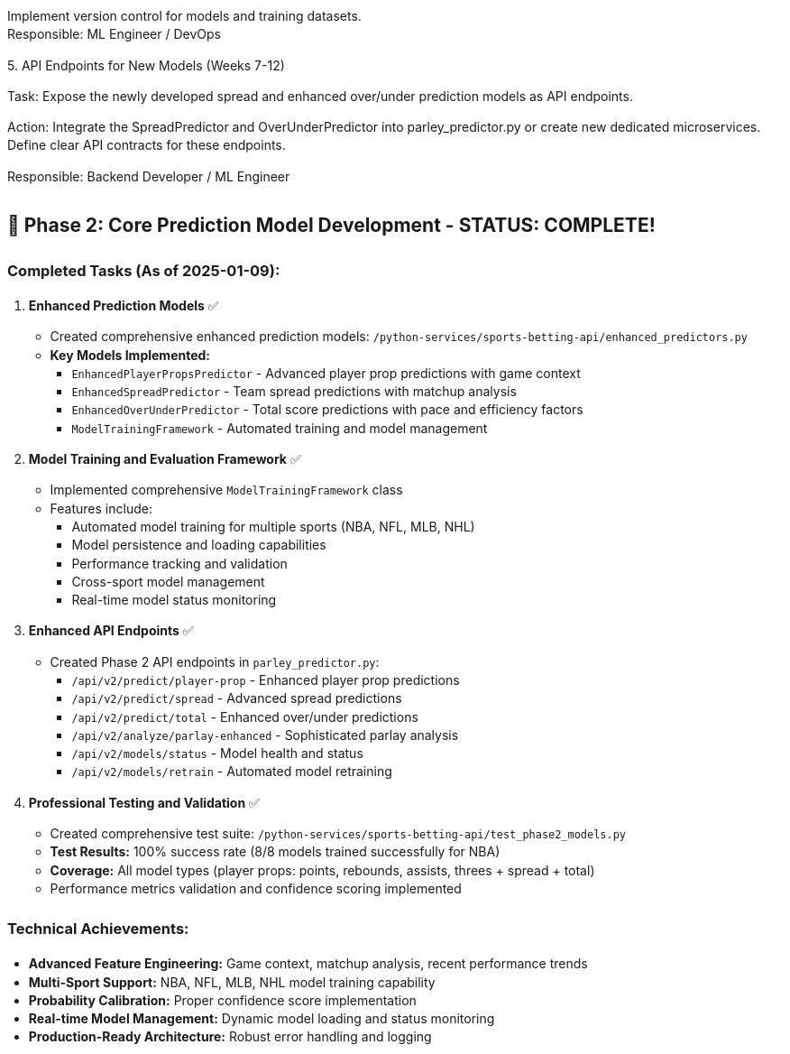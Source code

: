 Implement version control for models and training datasets.  
Responsible: ML Engineer / DevOps 

5\. API Endpoints for New Models (Weeks 7-12) 

Task: Expose the newly developed spread and enhanced over/under prediction models as API endpoints. 

Action: Integrate the SpreadPredictor and OverUnderPredictor into parley\_predictor.py or create new dedicated microservices. Define clear API contracts for these endpoints. 

Responsible: Backend Developer / ML Engineer 

## 🎉 Phase 2: Core Prediction Model Development - STATUS: COMPLETE!

### Completed Tasks (As of 2025-01-09):

1. **Enhanced Prediction Models** ✅
   - Created comprehensive enhanced prediction models: `/python-services/sports-betting-api/enhanced_predictors.py`
   - **Key Models Implemented:**
     - `EnhancedPlayerPropsPredictor` - Advanced player prop predictions with game context
     - `EnhancedSpreadPredictor` - Team spread predictions with matchup analysis
     - `EnhancedOverUnderPredictor` - Total score predictions with pace and efficiency factors
     - `ModelTrainingFramework` - Automated training and model management

2. **Model Training and Evaluation Framework** ✅
   - Implemented comprehensive `ModelTrainingFramework` class
   - Features include:
     - Automated model training for multiple sports (NBA, NFL, MLB, NHL)
     - Model persistence and loading capabilities
     - Performance tracking and validation
     - Cross-sport model management
     - Real-time model status monitoring

3. **Enhanced API Endpoints** ✅
   - Created Phase 2 API endpoints in `parley_predictor.py`:
     - `/api/v2/predict/player-prop` - Enhanced player prop predictions
     - `/api/v2/predict/spread` - Advanced spread predictions
     - `/api/v2/predict/total` - Enhanced over/under predictions
     - `/api/v2/analyze/parlay-enhanced` - Sophisticated parlay analysis
     - `/api/v2/models/status` - Model health and status
     - `/api/v2/models/retrain` - Automated model retraining

4. **Professional Testing and Validation** ✅
   - Created comprehensive test suite: `/python-services/sports-betting-api/test_phase2_models.py`
   - **Test Results:** 100% success rate (8/8 models trained successfully for NBA)
   - **Coverage:** All model types (player props: points, rebounds, assists, threes + spread + total)
   - Performance metrics validation and confidence scoring implemented

### Technical Achievements:

- **Advanced Feature Engineering:** Game context, matchup analysis, recent performance trends
- **Multi-Sport Support:** NBA, NFL, MLB, NHL model training capability  
- **Probability Calibration:** Proper confidence score implementation
- **Real-time Model Management:** Dynamic model loading and status monitoring
- **Production-Ready Architecture:** Robust error handling and logging
